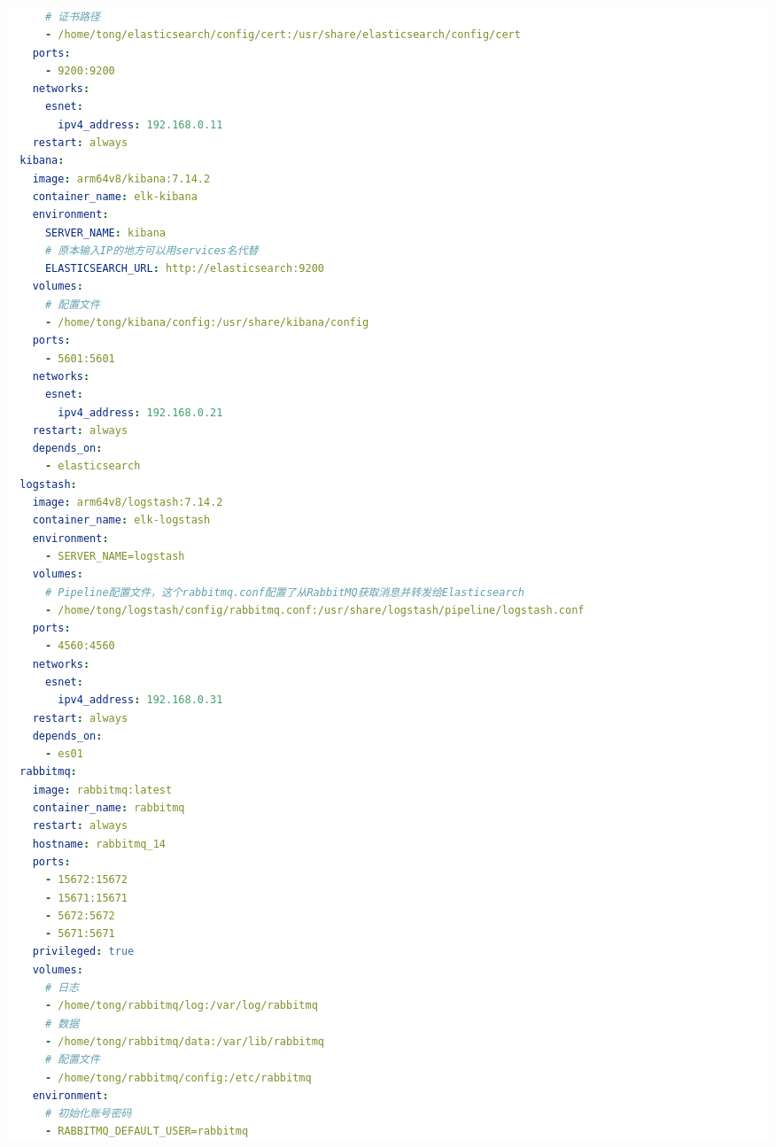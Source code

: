 ```yml
      # 证书路径
      - /home/tong/elasticsearch/config/cert:/usr/share/elasticsearch/config/cert
    ports:
      - 9200:9200
    networks:
      esnet:
        ipv4_address: 192.168.0.11
    restart: always
  kibana:
    image: arm64v8/kibana:7.14.2
    container_name: elk-kibana
    environment:
      SERVER_NAME: kibana
      # 原本输入IP的地方可以用services名代替
      ELASTICSEARCH_URL: http://elasticsearch:9200
    volumes:
      # 配置文件
      - /home/tong/kibana/config:/usr/share/kibana/config
    ports:
      - 5601:5601
    networks:
      esnet:
        ipv4_address: 192.168.0.21
    restart: always
    depends_on:
      - elasticsearch
  logstash:
    image: arm64v8/logstash:7.14.2
    container_name: elk-logstash
    environment:
      - SERVER_NAME=logstash
    volumes:
      # Pipeline配置文件，这个rabbitmq.conf配置了从RabbitMQ获取消息并转发给Elasticsearch
      - /home/tong/logstash/config/rabbitmq.conf:/usr/share/logstash/pipeline/logstash.conf
    ports:
      - 4560:4560
    networks:
      esnet:
        ipv4_address: 192.168.0.31
    restart: always
    depends_on:
      - es01
  rabbitmq:
    image: rabbitmq:latest
    container_name: rabbitmq
    restart: always
    hostname: rabbitmq_14
    ports:
      - 15672:15672
      - 15671:15671
      - 5672:5672
      - 5671:5671
    privileged: true
    volumes:
      # 日志
      - /home/tong/rabbitmq/log:/var/log/rabbitmq
      # 数据
      - /home/tong/rabbitmq/data:/var/lib/rabbitmq
      # 配置文件
      - /home/tong/rabbitmq/config:/etc/rabbitmq
    environment:
      # 初始化账号密码
      - RABBITMQ_DEFAULT_USER=rabbitmq
```